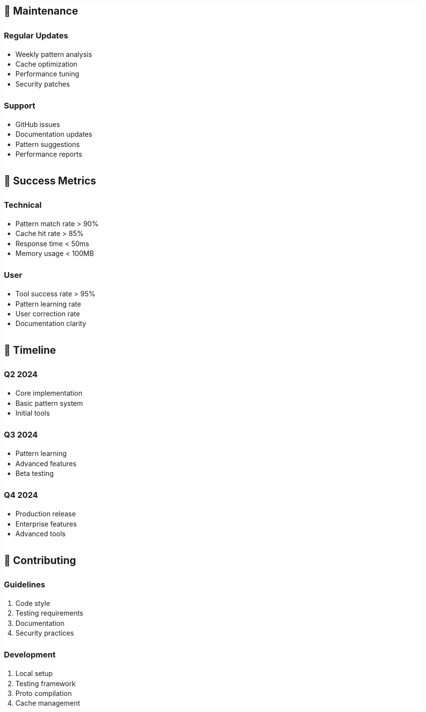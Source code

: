 ## 🔄 Maintenance

### Regular Updates
- Weekly pattern analysis
- Cache optimization
- Performance tuning
- Security patches

### Support
- GitHub issues
- Documentation updates
- Pattern suggestions
- Performance reports

## 🎯 Success Metrics

### Technical
- Pattern match rate > 90%
- Cache hit rate > 85%
- Response time < 50ms
- Memory usage < 100MB

### User
- Tool success rate > 95%
- Pattern learning rate
- User correction rate
- Documentation clarity

## 📅 Timeline

### Q2 2024
- Core implementation
- Basic pattern system
- Initial tools

### Q3 2024
- Pattern learning
- Advanced features
- Beta testing

### Q4 2024
- Production release
- Enterprise features
- Advanced tools

## 🤝 Contributing

### Guidelines
1. Code style
2. Testing requirements
3. Documentation
4. Security practices

### Development
1. Local setup
2. Testing framework
3. Proto compilation
4. Cache management